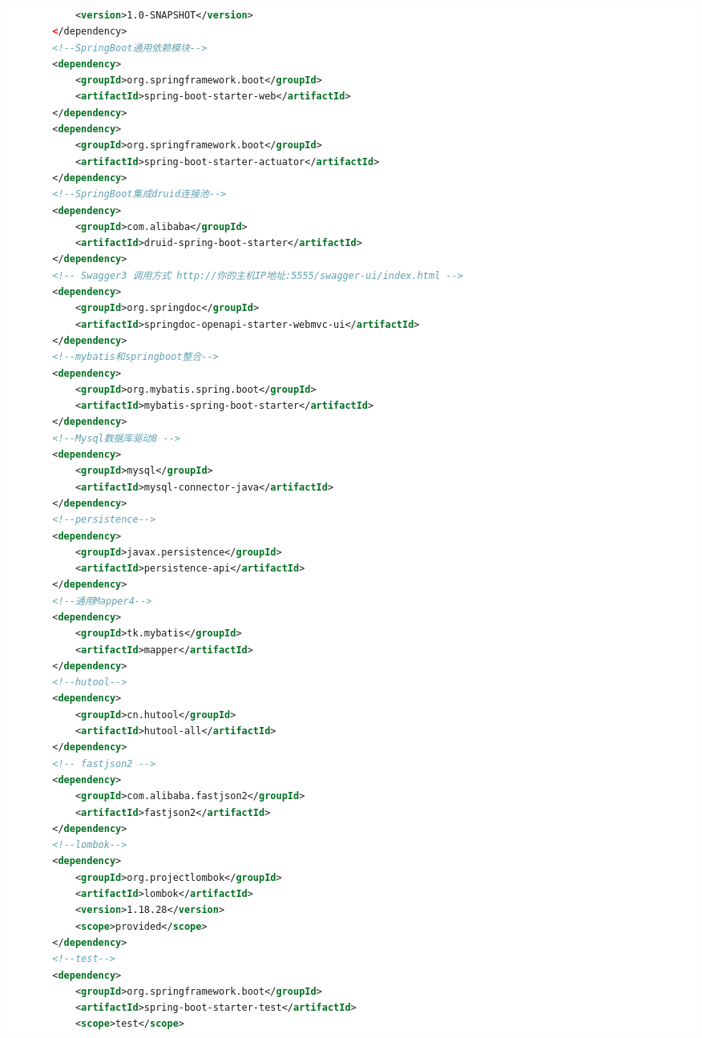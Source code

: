 ```xml
            <version>1.0-SNAPSHOT</version>
        </dependency>
        <!--SpringBoot通用依赖模块-->
        <dependency>
            <groupId>org.springframework.boot</groupId>
            <artifactId>spring-boot-starter-web</artifactId>
        </dependency>
        <dependency>
            <groupId>org.springframework.boot</groupId>
            <artifactId>spring-boot-starter-actuator</artifactId>
        </dependency>
        <!--SpringBoot集成druid连接池-->
        <dependency>
            <groupId>com.alibaba</groupId>
            <artifactId>druid-spring-boot-starter</artifactId>
        </dependency>
        <!-- Swagger3 调用方式 http://你的主机IP地址:5555/swagger-ui/index.html -->
        <dependency>
            <groupId>org.springdoc</groupId>
            <artifactId>springdoc-openapi-starter-webmvc-ui</artifactId>
        </dependency>
        <!--mybatis和springboot整合-->
        <dependency>
            <groupId>org.mybatis.spring.boot</groupId>
            <artifactId>mybatis-spring-boot-starter</artifactId>
        </dependency>
        <!--Mysql数据库驱动8 -->
        <dependency>
            <groupId>mysql</groupId>
            <artifactId>mysql-connector-java</artifactId>
        </dependency>
        <!--persistence-->
        <dependency>
            <groupId>javax.persistence</groupId>
            <artifactId>persistence-api</artifactId>
        </dependency>
        <!--通用Mapper4-->
        <dependency>
            <groupId>tk.mybatis</groupId>
            <artifactId>mapper</artifactId>
        </dependency>
        <!--hutool-->
        <dependency>
            <groupId>cn.hutool</groupId>
            <artifactId>hutool-all</artifactId>
        </dependency>
        <!-- fastjson2 -->
        <dependency>
            <groupId>com.alibaba.fastjson2</groupId>
            <artifactId>fastjson2</artifactId>
        </dependency>
        <!--lombok-->
        <dependency>
            <groupId>org.projectlombok</groupId>
            <artifactId>lombok</artifactId>
            <version>1.18.28</version>
            <scope>provided</scope>
        </dependency>
        <!--test-->
        <dependency>
            <groupId>org.springframework.boot</groupId>
            <artifactId>spring-boot-starter-test</artifactId>
            <scope>test</scope>
```